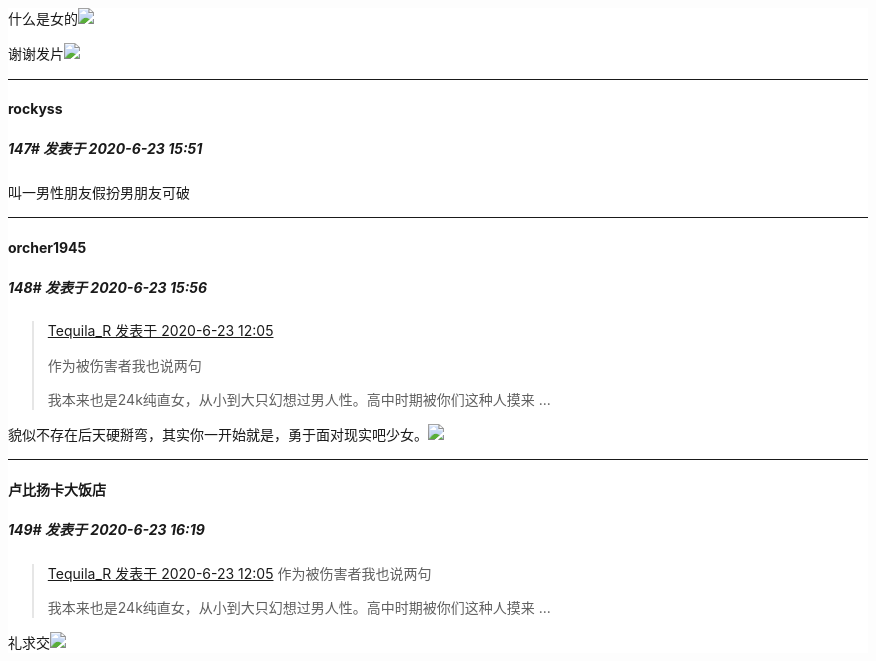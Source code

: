 什么是女的<img src="https://static.saraba1st.com/image/smiley/face2017/105.png" referrerpolicy="no-referrer">

谢谢发片<img src="https://static.saraba1st.com/image/smiley/face2017/072.png" referrerpolicy="no-referrer">







-----

####  rockyss  
##### 147#       发表于 2020-6-23 15:51




叫一男性朋友假扮男朋友可破







-----

####  orcher1945  
##### 148#       发表于 2020-6-23 15:56



<blockquote><a href="httphttps://bbs.saraba1st.com/2b/forum.php?mod=redirect&amp;goto=findpost&amp;pid=47917128&amp;ptid=1943238" target="_blank">Tequila_R 发表于 2020-6-23 12:05</a>

作为被伤害者我也说两句

我本来也是24k纯直女，从小到大只幻想过男人性。高中时期被你们这种人摸来 ...</blockquote>
貌似不存在后天硬掰弯，其实你一开始就是，勇于面对现实吧少女。<img src="https://static.saraba1st.com/image/smiley/face2017/067.png" referrerpolicy="no-referrer">







-----

####  卢比扬卡大饭店  
##### 149#       发表于 2020-6-23 16:19



<blockquote><a href="httphttps://bbs.saraba1st.com/2b/forum.php?mod=redirect&amp;goto=findpost&amp;pid=47917128&amp;ptid=1943238" target="_blank">Tequila_R 发表于 2020-6-23 12:05</a>
作为被伤害者我也说两句

我本来也是24k纯直女，从小到大只幻想过男人性。高中时期被你们这种人摸来 ...</blockquote>
礼求交<img src="https://static.saraba1st.com/image/smiley/face2017/033.png" referrerpolicy="no-referrer">




